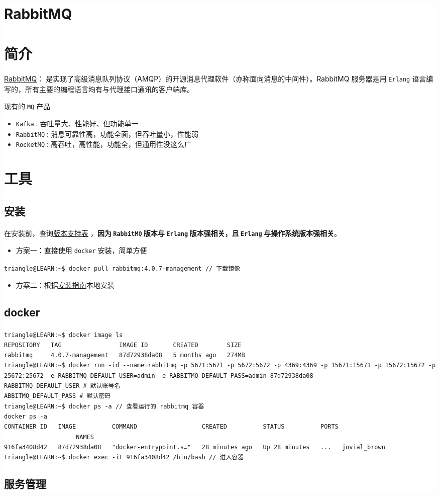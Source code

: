 # RabbitMQ

# 简介

[RabbitMQ](https://www.rabbitmq.com/)： 是实现了高级消息队列协议（AMQP）的开源消息代理软件（亦称面向消息的中间件）。RabbitMQ 服务器是用 `Erlang` 语言编写的，所有主要的编程语言均有与代理接口通讯的客户端库。

现有的 `MQ` 产品
- `Kafka` : 吞吐量大、性能好、但功能单一
- `RabbitMQ` : 消息可靠性高，功能全面，但吞吐量小，性能弱
- `RocketMQ` : 高吞吐，高性能，功能全，但通用性没这么广


# 工具

## 安装

在安装前，查询[版本支持表](https://www.rabbitmq.com/docs/which-erlang) ，**因为 `RabbitMQ` 版本与 `Erlang` 版本强相关，且 `Erlang` 与操作系统版本强相关**。

- 方案一：直接使用 `docker` 安装，简单方便


```term
triangle@LEARN:~$ docker pull rabbitmq:4.0.7-management // 下载镜像
```


- 方案二：根据[安装指南](https://www.rabbitmq.com/docs/download)本地安装

## docker

```term
triangle@LEARN:~$ docker image ls
REPOSITORY   TAG                IMAGE ID       CREATED        SIZE
rabbitmq     4.0.7-management   87d72938da08   5 months ago   274MB
triangle@LEARN:~$ docker run -id --name=rabbitmq -p 5671:5671 -p 5672:5672 -p 4369:4369 -p 15671:15671 -p 15672:15672 -p 25672:25672 -e RABBITMQ_DEFAULT_USER=admin -e RABBITMQ_DEFAULT_PASS=admin 87d72938da08
RABBITMQ_DEFAULT_USER # 默认账号名
ABBITMQ_DEFAULT_PASS # 默认密码
triangle@LEARN:~$ docker ps -a // 查看运行的 rabbitmq 容器
docker ps -a
CONTAINER ID   IMAGE          COMMAND                  CREATED          STATUS          PORTS
                    NAMES
916fa3408d42   87d72938da08   "docker-entrypoint.s…"   28 minutes ago   Up 28 minutes   ...   jovial_brown
triangle@LEARN:~$ docker exec -it 916fa3408d42 /bin/bash // 进入容器
```

## 服务管理
